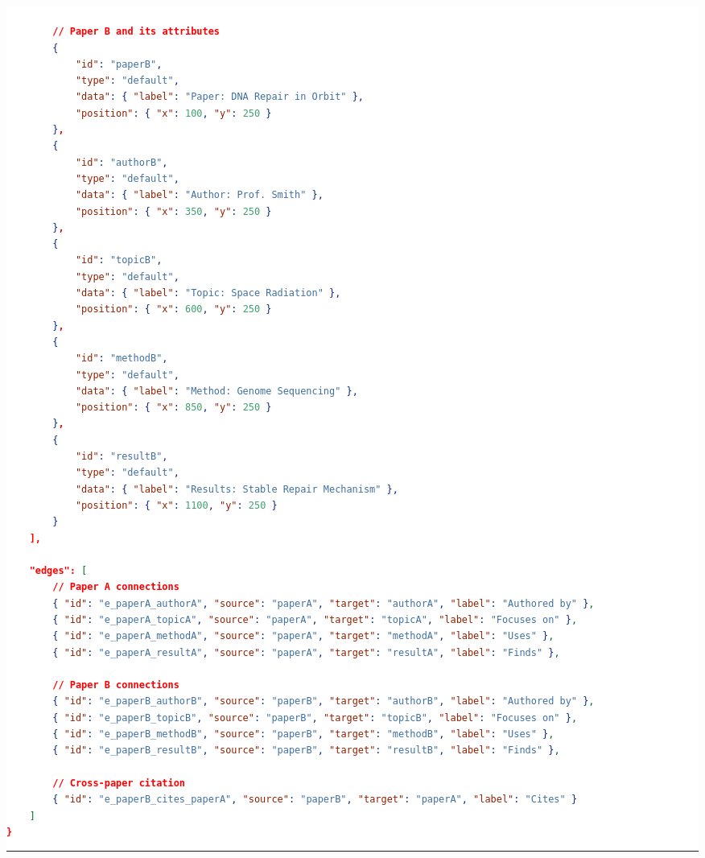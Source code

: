 ```json

        // Paper B and its attributes
        {
            "id": "paperB",
            "type": "default",
            "data": { "label": "Paper: DNA Repair in Orbit" },
            "position": { "x": 100, "y": 250 }
        },
        {
            "id": "authorB",
            "type": "default",
            "data": { "label": "Author: Prof. Smith" },
            "position": { "x": 350, "y": 250 }
        },
        {
            "id": "topicB",
            "type": "default",
            "data": { "label": "Topic: Space Radiation" },
            "position": { "x": 600, "y": 250 }
        },
        {
            "id": "methodB",
            "type": "default",
            "data": { "label": "Method: Genome Sequencing" },
            "position": { "x": 850, "y": 250 }
        },
        {
            "id": "resultB",
            "type": "default",
            "data": { "label": "Results: Stable Repair Mechanism" },
            "position": { "x": 1100, "y": 250 }
        }
    ],

    "edges": [
        // Paper A connections
        { "id": "e_paperA_authorA", "source": "paperA", "target": "authorA", "label": "Authored by" },
        { "id": "e_paperA_topicA", "source": "paperA", "target": "topicA", "label": "Focuses on" },
        { "id": "e_paperA_methodA", "source": "paperA", "target": "methodA", "label": "Uses" },
        { "id": "e_paperA_resultA", "source": "paperA", "target": "resultA", "label": "Finds" },

        // Paper B connections
        { "id": "e_paperB_authorB", "source": "paperB", "target": "authorB", "label": "Authored by" },
        { "id": "e_paperB_topicB", "source": "paperB", "target": "topicB", "label": "Focuses on" },
        { "id": "e_paperB_methodB", "source": "paperB", "target": "methodB", "label": "Uses" },
        { "id": "e_paperB_resultB", "source": "paperB", "target": "resultB", "label": "Finds" },

        // Cross-paper citation
        { "id": "e_paperB_cites_paperA", "source": "paperB", "target": "paperA", "label": "Cites" }
    ]
}
```

---